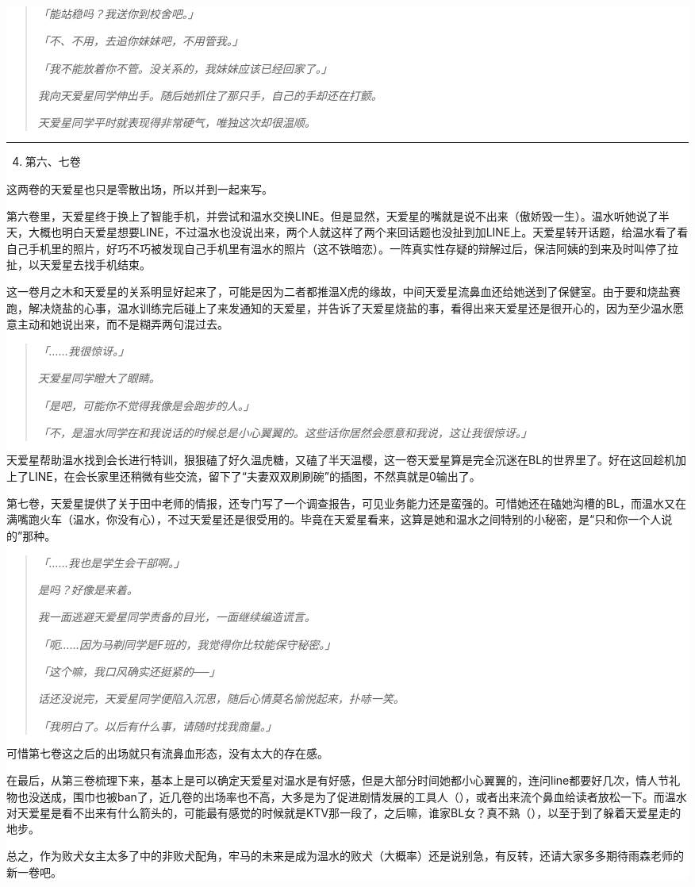 > *「能站稳吗？我送你到校舍吧。」*
>
> *「不、不用，去追你妹妹吧，不用管我。」*
>
> *「我不能放着你不管。没关系的，我妹妹应该已经回家了。」*
>
> *我向天爱星同学伸出手。随后她抓住了那只手，自己的手却还在打颤。*
>
> *天爱星同学平时就表现得非常硬气，唯独这次却很温顺。*

***

4. 第六、七卷

这两卷的天爱星也只是零散出场，所以并到一起来写。

第六卷里，天爱星终于换上了智能手机，并尝试和温水交换LINE。但是显然，天爱星的嘴就是说不出来（傲娇毁一生）。温水听她说了半天，大概也明白天爱星想要LINE，不过温水也没说出来，两个人就这样了两个来回话题也没扯到加LINE上。天爱星转开话题，给温水看了看自己手机里的照片，好巧不巧被发现自己手机里有温水的照片（这不铁暗恋）。一阵真实性存疑的辩解过后，保洁阿姨的到来及时叫停了拉扯，以天爱星去找手机结束。

这一卷月之木和天爱星的关系明显好起来了，可能是因为二者都推温X虎的缘故，中间天爱星流鼻血还给她送到了保健室。由于要和烧盐赛跑，解决烧盐的心事，温水训练完后碰上了来发通知的天爱星，并告诉了天爱星烧盐的事，看得出来天爱星还是很开心的，因为至少温水愿意主动和她说出来，而不是糊弄两句混过去。

> *「……我很惊讶。」*
>
> *天爱星同学瞪大了眼睛。*
>
> *「是吧，可能你不觉得我像是会跑步的人。」*
>
> *「不，是温水同学在和我说话的时候总是小心翼翼的。这些话你居然会愿意和我说，这让我很惊讶。」*

天爱星帮助温水找到会长进行特训，狠狠磕了好久温虎糖，又磕了半天温樱，这一卷天爱星算是完全沉迷在BL的世界里了。好在这回趁机加上了LINE，在会长家里还稍微有些交流，留下了“夫妻双双刷刷碗”的插图，不然真就是0输出了。

第七卷，天爱星提供了关于田中老师的情报，还专门写了一个调查报告，可见业务能力还是蛮强的。可惜她还在磕她沟槽的BL，而温水又在满嘴跑火车（温水，你没有心），不过天爱星还是很受用的。毕竟在天爱星看来，这算是她和温水之间特别的小秘密，是“只和你一个人说的”那种。

> *「……我也是学生会干部啊。」*
>
> *是吗？好像是来着。*
>
> *我一面逃避天爱星同学责备的目光，一面继续编造谎言。*
>
> *「呃……因为马剃同学是F班的，我觉得你比较能保守秘密。」*
>
> *「这个嘛，我口风确实还挺紧的──」*
>
> *话还没说完，天爱星同学便陷入沉思，随后心情莫名愉悦起来，扑哧一笑。*
>
> *「我明白了。以后有什么事，请随时找我商量。」*

可惜第七卷这之后的出场就只有流鼻血形态，没有太大的存在感。

在最后，从第三卷梳理下来，基本上是可以确定天爱星对温水是有好感，但是大部分时间她都小心翼翼的，连问line都要好几次，情人节礼物也没送成，围巾也被ban了，近几卷的出场率也不高，大多是为了促进剧情发展的工具人（），或者出来流个鼻血给读者放松一下。而温水对天爱星是看不出来有什么箭头的，可能最有感觉的时候就是KTV那一段了，之后嘛，谁家BL女？真不熟（），以至于到了躲着天爱星走的地步。

总之，作为败犬女主太多了中的非败犬配角，牢马的未来是成为温水的败犬（大概率）还是说别急，有反转，还请大家多多期待雨森老师的新一卷吧。